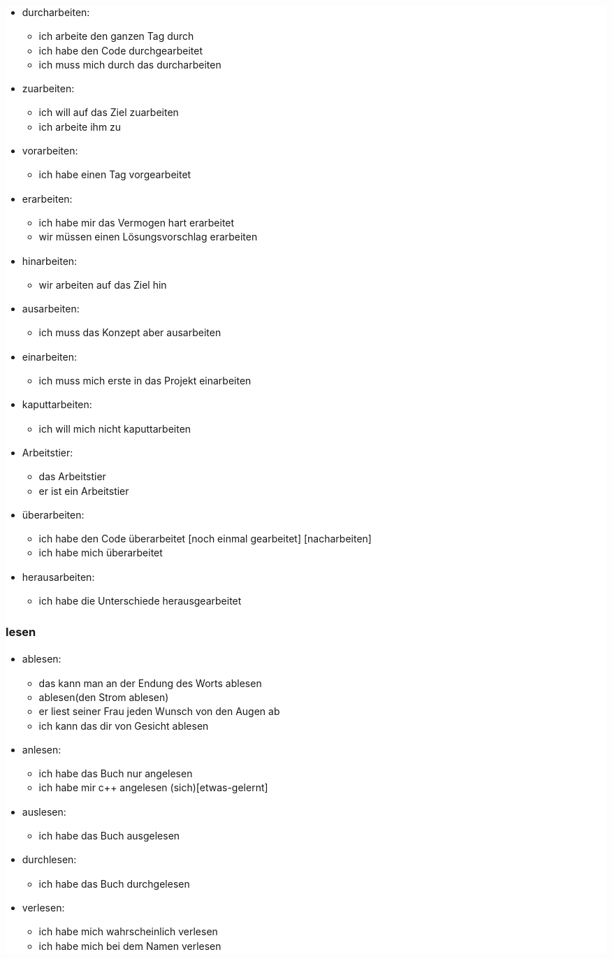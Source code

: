 - durcharbeiten:
    - ich arbeite den ganzen Tag durch 
    - ich habe den Code durchgearbeitet 
    - ich muss mich durch das durcharbeiten

- zuarbeiten:
    - ich will auf das Ziel zuarbeiten 
    - ich arbeite ihm zu 

- vorarbeiten:
    - ich habe einen Tag vorgearbeitet

- erarbeiten:
    - ich habe mir das Vermogen hart erarbeitet
    - wir müssen einen Lösungsvorschlag erarbeiten 

- hinarbeiten:
    - wir arbeiten auf das Ziel hin 

- ausarbeiten:
    - ich muss das Konzept aber ausarbeiten

- einarbeiten:
    - ich muss mich erste in das Projekt einarbeiten 

- kaputtarbeiten:
    - ich will mich nicht kaputtarbeiten 

- Arbeitstier:
    - das Arbeitstier 
    - er ist ein Arbeitstier 

- überarbeiten:
    - ich habe den Code überarbeitet [noch einmal gearbeitet] [nacharbeiten]
    - ich habe mich überarbeitet 

- herausarbeiten:
    - ich habe die Unterschiede herausgearbeitet

### lesen
- ablesen:
    - das kann man an der Endung des Worts ablesen 
    - ablesen(den Strom ablesen)
    - er liest seiner Frau jeden Wunsch von den Augen ab
    - ich kann das dir von Gesicht ablesen

- anlesen:
    - ich habe das Buch nur angelesen
    - ich habe mir c++ angelesen (sich)[etwas-gelernt] 

- auslesen:
    - ich habe das Buch ausgelesen 

- durchlesen:
    - ich habe das Buch durchgelesen 

- verlesen:
    - ich habe mich wahrscheinlich verlesen 
    - ich habe mich bei dem Namen verlesen 
